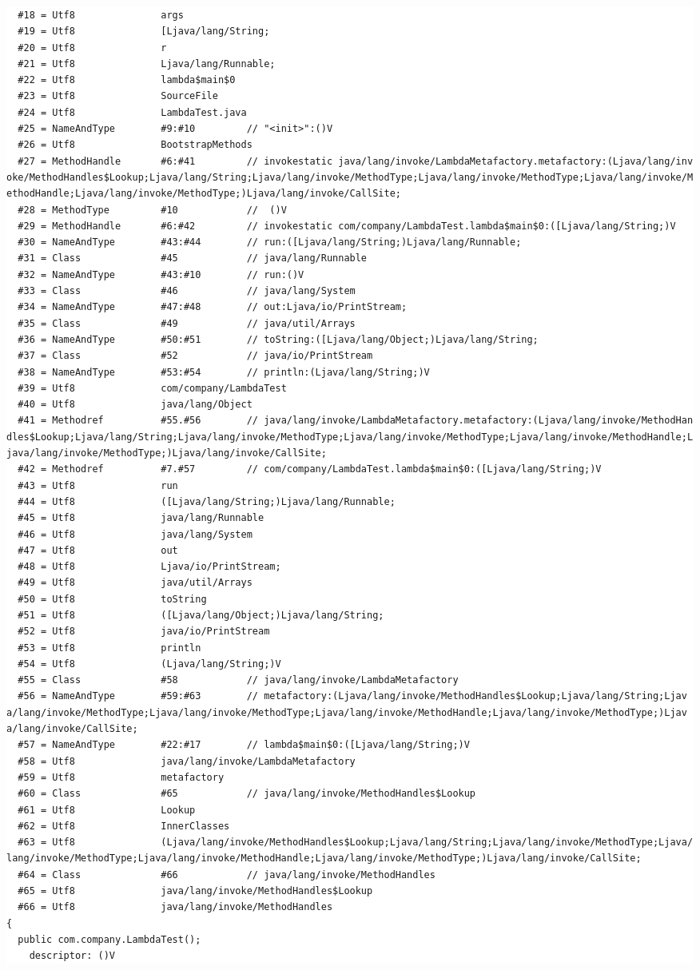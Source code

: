 ```
  #18 = Utf8               args
  #19 = Utf8               [Ljava/lang/String;
  #20 = Utf8               r
  #21 = Utf8               Ljava/lang/Runnable;
  #22 = Utf8               lambda$main$0
  #23 = Utf8               SourceFile
  #24 = Utf8               LambdaTest.java
  #25 = NameAndType        #9:#10         // "<init>":()V
  #26 = Utf8               BootstrapMethods
  #27 = MethodHandle       #6:#41         // invokestatic java/lang/invoke/LambdaMetafactory.metafactory:(Ljava/lang/invoke/MethodHandles$Lookup;Ljava/lang/String;Ljava/lang/invoke/MethodType;Ljava/lang/invoke/MethodType;Ljava/lang/invoke/MethodHandle;Ljava/lang/invoke/MethodType;)Ljava/lang/invoke/CallSite;
  #28 = MethodType         #10            //  ()V
  #29 = MethodHandle       #6:#42         // invokestatic com/company/LambdaTest.lambda$main$0:([Ljava/lang/String;)V
  #30 = NameAndType        #43:#44        // run:([Ljava/lang/String;)Ljava/lang/Runnable;
  #31 = Class              #45            // java/lang/Runnable
  #32 = NameAndType        #43:#10        // run:()V
  #33 = Class              #46            // java/lang/System
  #34 = NameAndType        #47:#48        // out:Ljava/io/PrintStream;
  #35 = Class              #49            // java/util/Arrays
  #36 = NameAndType        #50:#51        // toString:([Ljava/lang/Object;)Ljava/lang/String;
  #37 = Class              #52            // java/io/PrintStream
  #38 = NameAndType        #53:#54        // println:(Ljava/lang/String;)V
  #39 = Utf8               com/company/LambdaTest
  #40 = Utf8               java/lang/Object
  #41 = Methodref          #55.#56        // java/lang/invoke/LambdaMetafactory.metafactory:(Ljava/lang/invoke/MethodHandles$Lookup;Ljava/lang/String;Ljava/lang/invoke/MethodType;Ljava/lang/invoke/MethodType;Ljava/lang/invoke/MethodHandle;Ljava/lang/invoke/MethodType;)Ljava/lang/invoke/CallSite;
  #42 = Methodref          #7.#57         // com/company/LambdaTest.lambda$main$0:([Ljava/lang/String;)V
  #43 = Utf8               run
  #44 = Utf8               ([Ljava/lang/String;)Ljava/lang/Runnable;
  #45 = Utf8               java/lang/Runnable
  #46 = Utf8               java/lang/System
  #47 = Utf8               out
  #48 = Utf8               Ljava/io/PrintStream;
  #49 = Utf8               java/util/Arrays
  #50 = Utf8               toString
  #51 = Utf8               ([Ljava/lang/Object;)Ljava/lang/String;
  #52 = Utf8               java/io/PrintStream
  #53 = Utf8               println
  #54 = Utf8               (Ljava/lang/String;)V
  #55 = Class              #58            // java/lang/invoke/LambdaMetafactory
  #56 = NameAndType        #59:#63        // metafactory:(Ljava/lang/invoke/MethodHandles$Lookup;Ljava/lang/String;Ljava/lang/invoke/MethodType;Ljava/lang/invoke/MethodType;Ljava/lang/invoke/MethodHandle;Ljava/lang/invoke/MethodType;)Ljava/lang/invoke/CallSite;
  #57 = NameAndType        #22:#17        // lambda$main$0:([Ljava/lang/String;)V
  #58 = Utf8               java/lang/invoke/LambdaMetafactory
  #59 = Utf8               metafactory
  #60 = Class              #65            // java/lang/invoke/MethodHandles$Lookup
  #61 = Utf8               Lookup
  #62 = Utf8               InnerClasses
  #63 = Utf8               (Ljava/lang/invoke/MethodHandles$Lookup;Ljava/lang/String;Ljava/lang/invoke/MethodType;Ljava/lang/invoke/MethodType;Ljava/lang/invoke/MethodHandle;Ljava/lang/invoke/MethodType;)Ljava/lang/invoke/CallSite;
  #64 = Class              #66            // java/lang/invoke/MethodHandles
  #65 = Utf8               java/lang/invoke/MethodHandles$Lookup
  #66 = Utf8               java/lang/invoke/MethodHandles
{
  public com.company.LambdaTest();
    descriptor: ()V
```